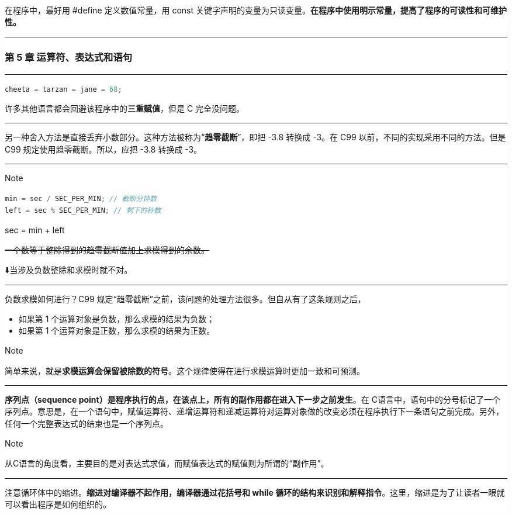 在程序中，最好用 \#define 定义数值常量，用 const 关键字声明的变量为只读变量。**在程序中使用明示常量，提高了程序的可读性和可维护性。**

---

### 第 5 章 运算符、表达式和语句

---

```c
cheeta = tarzan = jane = 68;
```

许多其他语言都会回避该程序中的**三重赋值**，但是 C 完全没问题。

---

另一种舍入方法是直接丢弃小数部分。这种方法被称为“**趋零截断**”，即把 -3.8 转换成 -3。在 C99 以前，不同的实现采用不同的方法。但是 C99 规定使用趋零截断。所以，应把 -3.8 转换成 -3。

---

> [!Note]
>
> ```c
> min = sec / SEC_PER_MIN; // 截断分钟数
> left = sec % SEC_PER_MIN; // 剩下的秒数
> ```
>
> sec = min + left
>
> ~~一个数等于整除得到的趋零截断值加上求模得到的余数。~~
>
> ⬇️当涉及负数整除和求模时就不对。

---

负数求模如何进行？C99 规定“趋零截断”之前，该问题的处理方法很多。但自从有了这条规则之后，

- 如果第 1 个运算对象是负数，那么求模的结果为负数；
- 如果第 1 个运算对象是正数，那么求模的结果为正数。

> [!Note]
>
> 简单来说，就是**求模运算会保留被除数的符号**。这个规律使得在进行求模运算时更加一致和可预测。

---

**序列点（sequence point）是程序执行的点，在该点上，所有的副作用都在进入下一步之前发生**。在 C语言中，语句中的分号标记了一个序列点。意思是，在一个语句中，赋值运算符、递增运算符和递减运算符对运算对象做的改变必须在程序执行下一条语句之前完成。另外，任何一个完整表达式的结束也是一个序列点。

> [!Note]
>
> 从C语言的角度看，主要目的是对表达式求值，而赋值表达式的赋值则为所谓的“副作用”。

---

注意循环体中的缩进。**缩进对编译器不起作用，编译器通过花括号和 while 循环的结构来识别和解释指令**。这里，缩进是为了让读者一眼就可以看出程序是如何组织的。
